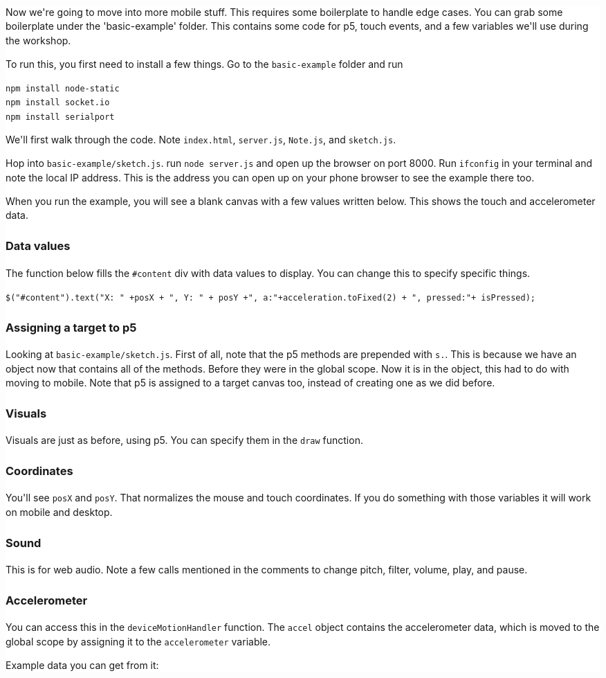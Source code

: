 Now we're going to move into more mobile stuff. This requires some boilerplate to handle edge cases. You can grab some boilerplate under the 'basic-example' folder. This contains some code for p5, touch events, and a few variables we'll use during the workshop.

To run this, you first need to install a few things. Go to the `basic-example` folder and run

```
npm install node-static
npm install socket.io
npm install serialport
```

We'll first walk through the code. Note `index.html`, `server.js`, `Note.js`, and `sketch.js`.

Hop into `basic-example/sketch.js`. run `node server.js` and open up the browser on port 8000. Run `ifconfig` in your terminal and note the local IP address.  This is the address you can open up on your phone browser to see the example there too.

When you run the example, you will see a blank canvas with a few values written below. This shows the touch and accelerometer data.

### Data values

The function below fills the `#content` div with data values to display. You can change this to specify specific things.
```
$("#content").text("X: " +posX + ", Y: " + posY +", a:"+acceleration.toFixed(2) + ", pressed:"+ isPressed);
```

### Assigning a target to p5

Looking at `basic-example/sketch.js`. First of all, note that the p5 methods are prepended with `s.`. This is because we have an object now that contains all of the methods. Before they were in the global scope. Now it is in the object, this had to do with moving to mobile. Note that p5 is assigned to a target canvas too, instead of creating one as we did before.

### Visuals

Visuals are just as before, using p5. You can specify them in the `draw` function.

### Coordinates
You'll see `posX` and `posY`. That normalizes the mouse and touch coordinates.  If you do something with those variables it will work on mobile and desktop.

### Sound
This is for web audio. Note a few calls mentioned in the comments to change pitch, filter, volume, play, and pause.

### Accelerometer
You can access this in the `deviceMotionHandler` function. The `accel` object contains the accelerometer data, which is moved to the global scope by assigning it to the `accelerometer` variable.

Example data you can get from it:
